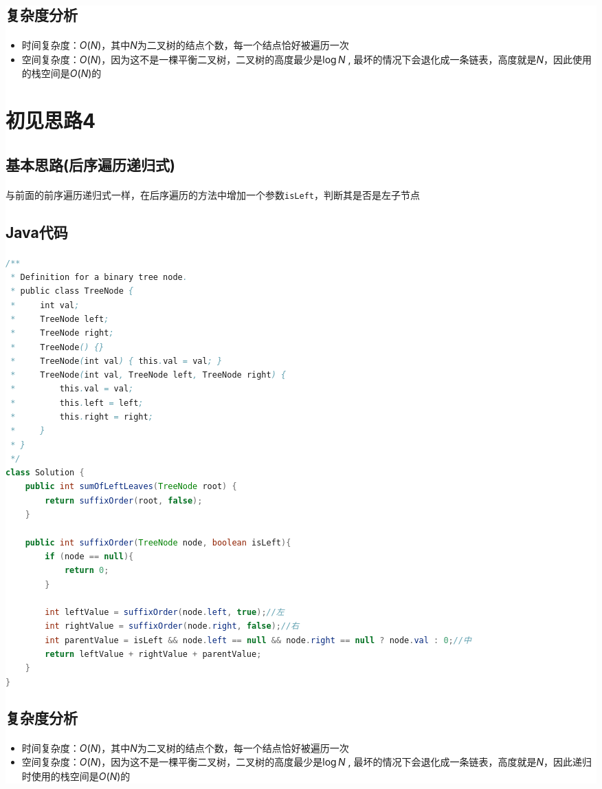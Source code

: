 ## 复杂度分析
- 时间复杂度：$O(N)$，其中$N$为二叉树的结点个数，每一个结点恰好被遍历一次
- 空间复杂度：$O(N)$，因为这不是一棵平衡二叉树，二叉树的高度最少是$\log N$ , 最坏的情况下会退化成一条链表，高度就是$N$，因此使用的栈空间是$O(N)$的

# 初见思路4

## 基本思路(后序遍历递归式)

与前面的前序遍历递归式一样，在后序遍历的方法中增加一个参数`isLeft`，判断其是否是左子节点

## Java代码
```java
/**
 * Definition for a binary tree node.
 * public class TreeNode {
 *     int val;
 *     TreeNode left;
 *     TreeNode right;
 *     TreeNode() {}
 *     TreeNode(int val) { this.val = val; }
 *     TreeNode(int val, TreeNode left, TreeNode right) {
 *         this.val = val;
 *         this.left = left;
 *         this.right = right;
 *     }
 * }
 */
class Solution {
    public int sumOfLeftLeaves(TreeNode root) {
        return suffixOrder(root, false);
    }

    public int suffixOrder(TreeNode node, boolean isLeft){
        if (node == null){
            return 0;
        }

        int leftValue = suffixOrder(node.left, true);//左
        int rightValue = suffixOrder(node.right, false);//右
        int parentValue = isLeft && node.left == null && node.right == null ? node.val : 0;//中
        return leftValue + rightValue + parentValue;
    }
}
```

## 复杂度分析
- 时间复杂度：$O(N)$，其中$N$为二叉树的结点个数，每一个结点恰好被遍历一次
- 空间复杂度：$O(N)$，因为这不是一棵平衡二叉树，二叉树的高度最少是$\log N$ , 最坏的情况下会退化成一条链表，高度就是$N$，因此递归时使用的栈空间是$O(N)$的
